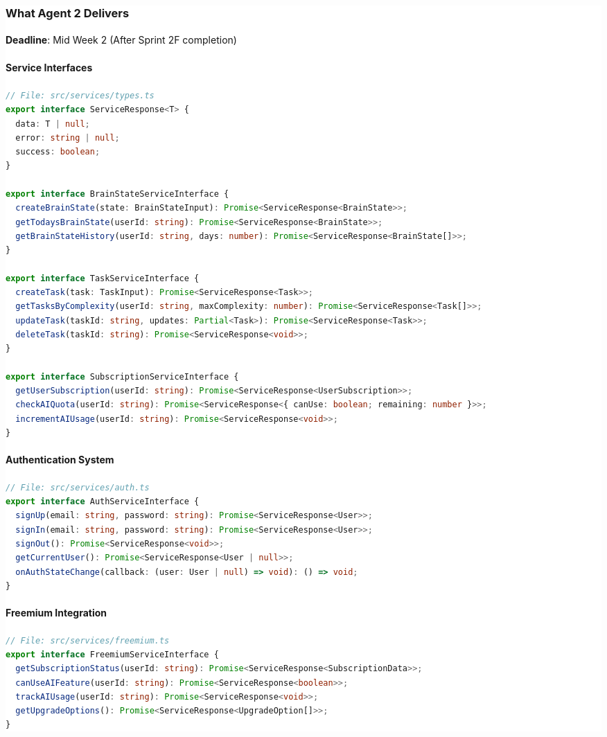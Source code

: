 ### **What Agent 2 Delivers**
**Deadline**: Mid Week 2 (After Sprint 2F completion)

#### **Service Interfaces**
```typescript
// File: src/services/types.ts
export interface ServiceResponse<T> {
  data: T | null;
  error: string | null;
  success: boolean;
}

export interface BrainStateServiceInterface {
  createBrainState(state: BrainStateInput): Promise<ServiceResponse<BrainState>>;
  getTodaysBrainState(userId: string): Promise<ServiceResponse<BrainState>>;
  getBrainStateHistory(userId: string, days: number): Promise<ServiceResponse<BrainState[]>>;
}

export interface TaskServiceInterface {
  createTask(task: TaskInput): Promise<ServiceResponse<Task>>;
  getTasksByComplexity(userId: string, maxComplexity: number): Promise<ServiceResponse<Task[]>>;
  updateTask(taskId: string, updates: Partial<Task>): Promise<ServiceResponse<Task>>;
  deleteTask(taskId: string): Promise<ServiceResponse<void>>;
}

export interface SubscriptionServiceInterface {
  getUserSubscription(userId: string): Promise<ServiceResponse<UserSubscription>>;
  checkAIQuota(userId: string): Promise<ServiceResponse<{ canUse: boolean; remaining: number }>>;
  incrementAIUsage(userId: string): Promise<ServiceResponse<void>>;
}
```

#### **Authentication System**
```typescript
// File: src/services/auth.ts
export interface AuthServiceInterface {
  signUp(email: string, password: string): Promise<ServiceResponse<User>>;
  signIn(email: string, password: string): Promise<ServiceResponse<User>>;
  signOut(): Promise<ServiceResponse<void>>;
  getCurrentUser(): Promise<ServiceResponse<User | null>>;
  onAuthStateChange(callback: (user: User | null) => void): () => void;
}
```

#### **Freemium Integration**
```typescript
// File: src/services/freemium.ts
export interface FreemiumServiceInterface {
  getSubscriptionStatus(userId: string): Promise<ServiceResponse<SubscriptionData>>;
  canUseAIFeature(userId: string): Promise<ServiceResponse<boolean>>;
  trackAIUsage(userId: string): Promise<ServiceResponse<void>>;
  getUpgradeOptions(): Promise<ServiceResponse<UpgradeOption[]>>;
}
```
